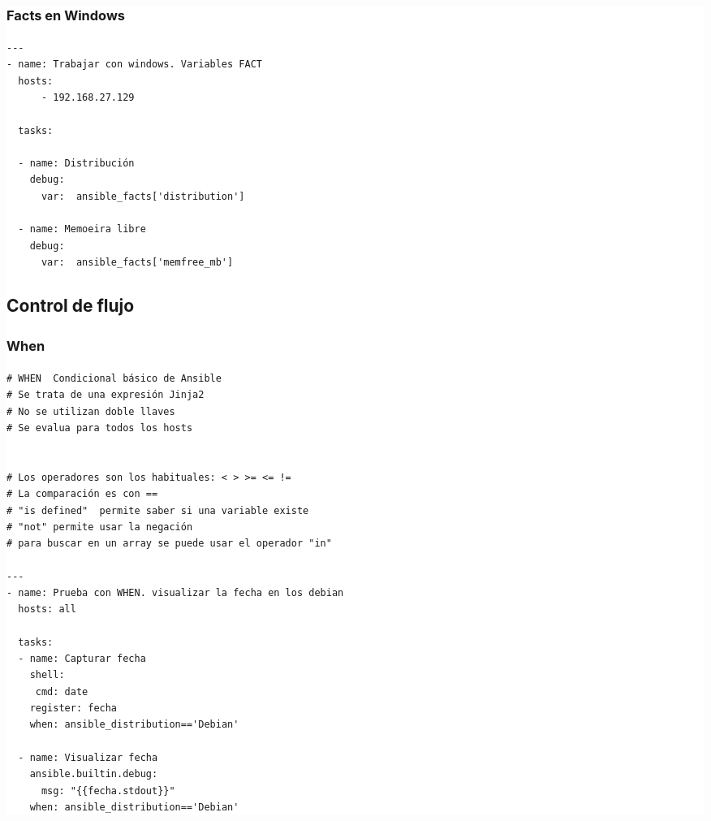 ### Facts en Windows

```
---
- name: Trabajar con windows. Variables FACT
  hosts:
      - 192.168.27.129
  
  tasks:

  - name: Distribución
    debug:
      var:  ansible_facts['distribution']
  
  - name: Memoeira libre
    debug:
      var:  ansible_facts['memfree_mb']

```

## Control de flujo

### When

```
# WHEN  Condicional básico de Ansible
# Se trata de una expresión Jinja2
# No se utilizan doble llaves
# Se evalua para todos los hosts


# Los operadores son los habituales: < > >= <= !=  
# La comparación es con ==
# "is defined"  permite saber si una variable existe
# "not" permite usar la negación
# para buscar en un array se puede usar el operador "in"

---
- name: Prueba con WHEN. visualizar la fecha en los debian
  hosts: all

  tasks:
  - name: Capturar fecha
    shell:
     cmd: date
    register: fecha
    when: ansible_distribution=='Debian'

  - name: Visualizar fecha
    ansible.builtin.debug:
      msg: "{{fecha.stdout}}"
    when: ansible_distribution=='Debian'

```
